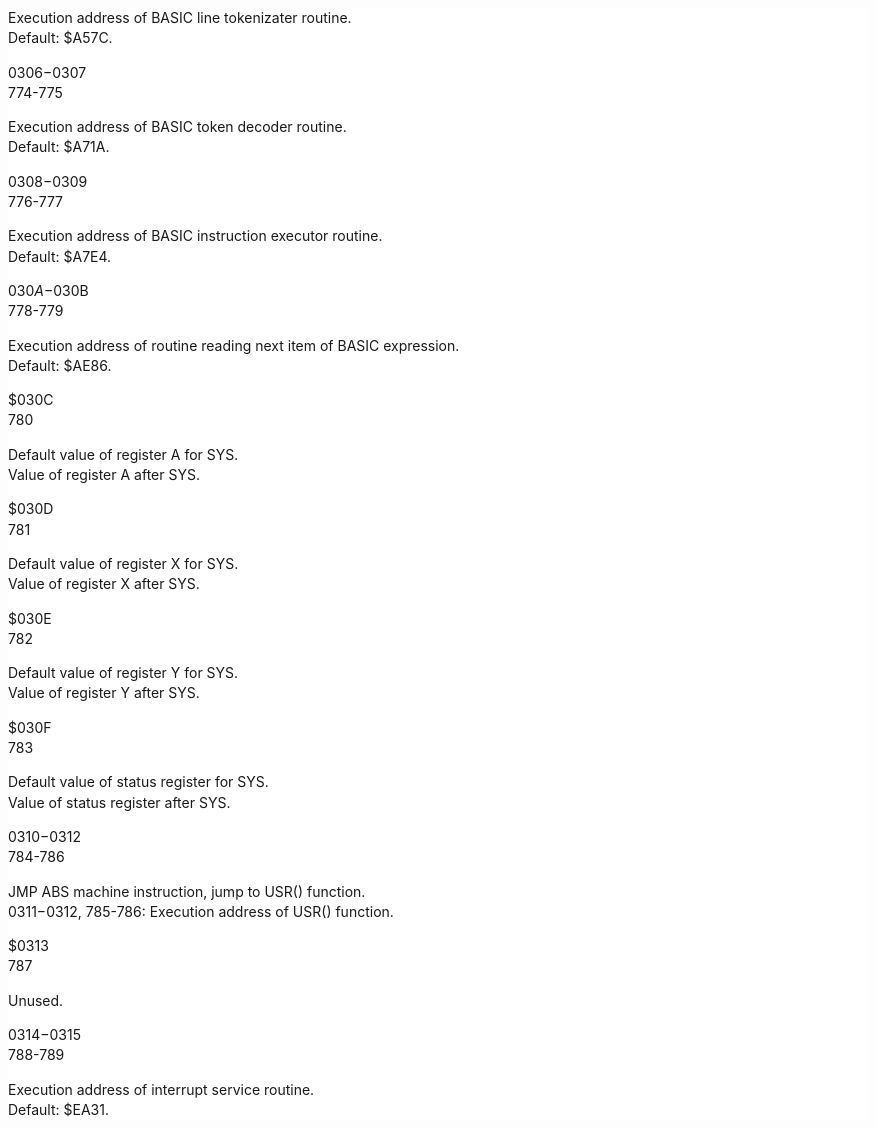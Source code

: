Execution address of BASIC line tokenizater routine.  
Default: $A57C.

$0306-$0307  
774-775

Execution address of BASIC token decoder routine.  
Default: $A71A.

$0308-$0309  
776-777

Execution address of BASIC instruction executor routine.  
Default: $A7E4.

$030A-$030B  
778-779

Execution address of routine reading next item of BASIC expression.  
Default: $AE86.

$030C  
780

Default value of register A for SYS.  
Value of register A after SYS.

$030D  
781

Default value of register X for SYS.  
Value of register X after SYS.

$030E  
782

Default value of register Y for SYS.  
Value of register Y after SYS.

$030F  
783

Default value of status register for SYS.  
Value of status register after SYS.

$0310-$0312  
784-786

JMP ABS machine instruction, jump to USR() function.  
$0311-$0312, 785-786: Execution address of USR() function.

$0313  
787

Unused.

$0314-$0315  
788-789

Execution address of interrupt service routine.  
Default: $EA31.

